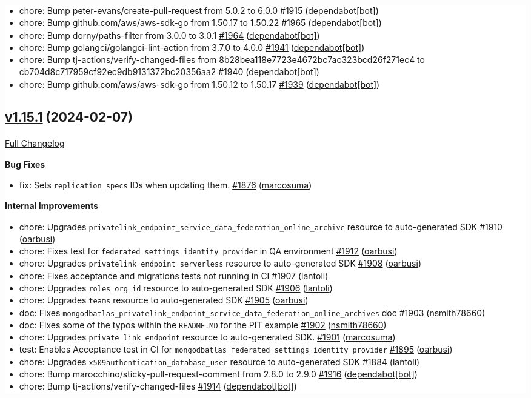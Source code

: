 - chore: Bump peter-evans/create-pull-request from 5.0.2 to 6.0.0 [\#1915](https://github.com/mongodb/terraform-provider-mongodbatlas/pull/1915) ([dependabot[bot]](https://github.com/apps/dependabot))
- chore: Bump github.com/aws/aws-sdk-go from 1.50.17 to 1.50.22 [\#1965](https://github.com/mongodb/terraform-provider-mongodbatlas/pull/1965) ([dependabot[bot]](https://github.com/apps/dependabot))
- chore: Bump dorny/paths-filter from 3.0.0 to 3.0.1 [\#1964](https://github.com/mongodb/terraform-provider-mongodbatlas/pull/1964) ([dependabot[bot]](https://github.com/apps/dependabot))
- chore: Bump golangci/golangci-lint-action from 3.7.0 to 4.0.0 [\#1941](https://github.com/mongodb/terraform-provider-mongodbatlas/pull/1941) ([dependabot[bot]](https://github.com/apps/dependabot))
- chore: Bump tj-actions/verify-changed-files from 8b28bea118e7723e4672bc7ac323bcd26f271ec4 to cb704d8c717959cf92ec9db9131372bc20356aa2 [\#1940](https://github.com/mongodb/terraform-provider-mongodbatlas/pull/1940) ([dependabot[bot]](https://github.com/apps/dependabot))
- chore: Bump github.com/aws/aws-sdk-go from 1.50.12 to 1.50.17 [\#1939](https://github.com/mongodb/terraform-provider-mongodbatlas/pull/1939) ([dependabot[bot]](https://github.com/apps/dependabot))

## [v1.15.1](https://github.com/mongodb/terraform-provider-mongodbatlas/tree/v1.15.1) (2024-02-07)

[Full Changelog](https://github.com/mongodb/terraform-provider-mongodbatlas/compare/v1.15.0...v1.15.1)

**Bug Fixes**

- fix: Sets `replication_specs` IDs when updating them. [\#1876](https://github.com/mongodb/terraform-provider-mongodbatlas/pull/1876) ([marcosuma](https://github.com/marcosuma))

**Internal Improvements**


- chore: Upgrades `privatelink_endpoint_service_data_federation_online_archive` resource to auto-generated SDK [\#1910](https://github.com/mongodb/terraform-provider-mongodbatlas/pull/1910) ([oarbusi](https://github.com/oarbusi))
- chore: Fixes test for `federated_settings_identity_provider` in QA environment [\#1912](https://github.com/mongodb/terraform-provider-mongodbatlas/pull/1912) ([oarbusi](https://github.com/oarbusi))
- chore: Upgrades `privatelink_endpoint_serverless` resource to auto-generated SDK [\#1908](https://github.com/mongodb/terraform-provider-mongodbatlas/pull/1908) ([oarbusi](https://github.com/oarbusi))
- chore: Fixes acceptance and migrations tests not running in CI [\#1907](https://github.com/mongodb/terraform-provider-mongodbatlas/pull/1907) ([lantoli](https://github.com/lantoli))
- chore: Upgrades `roles_org_id` resource to auto-generated SDK [\#1906](https://github.com/mongodb/terraform-provider-mongodbatlas/pull/1906) ([lantoli](https://github.com/lantoli))
- chore: Upgrades `teams` resource to auto-generated SDK [\#1905](https://github.com/mongodb/terraform-provider-mongodbatlas/pull/1905) ([oarbusi](https://github.com/oarbusi))
- doc: Fixes `mongodbatlas_privatelink_endpoint_service_data_federation_online_archives` doc [\#1903](https://github.com/mongodb/terraform-provider-mongodbatlas/pull/1903) ([nsmith78660](https://github.com/nsmith78660))
- doc: Fixes some of the typos within the `README.MD` for the PIT example [\#1902](https://github.com/mongodb/terraform-provider-mongodbatlas/pull/1902) ([nsmith78660](https://github.com/nsmith78660))
- chore: Upgrades `private_link_endpoint` resource to auto-generated SDK. [\#1901](https://github.com/mongodb/terraform-provider-mongodbatlas/pull/1901) ([marcosuma](https://github.com/marcosuma))
- test: Enables Acceptance test in CI for `mongodbatlas_federated_settings_identity_provider` [\#1895](https://github.com/mongodb/terraform-provider-mongodbatlas/pull/1895) ([oarbusi](https://github.com/oarbusi))
- chore: Upgrades `x509authentication_database_user` resource to auto-generated SDK [\#1884](https://github.com/mongodb/terraform-provider-mongodbatlas/pull/1884) ([lantoli](https://github.com/lantoli))
- chore: Bump marocchino/sticky-pull-request-comment from 2.8.0 to 2.9.0 [\#1916](https://github.com/mongodb/terraform-provider-mongodbatlas/pull/1916) ([dependabot[bot]](https://github.com/apps/dependabot))
- chore: Bump tj-actions/verify-changed-files [\#1914](https://github.com/mongodb/terraform-provider-mongodbatlas/pull/1914) ([dependabot[bot]](https://github.com/apps/dependabot))
